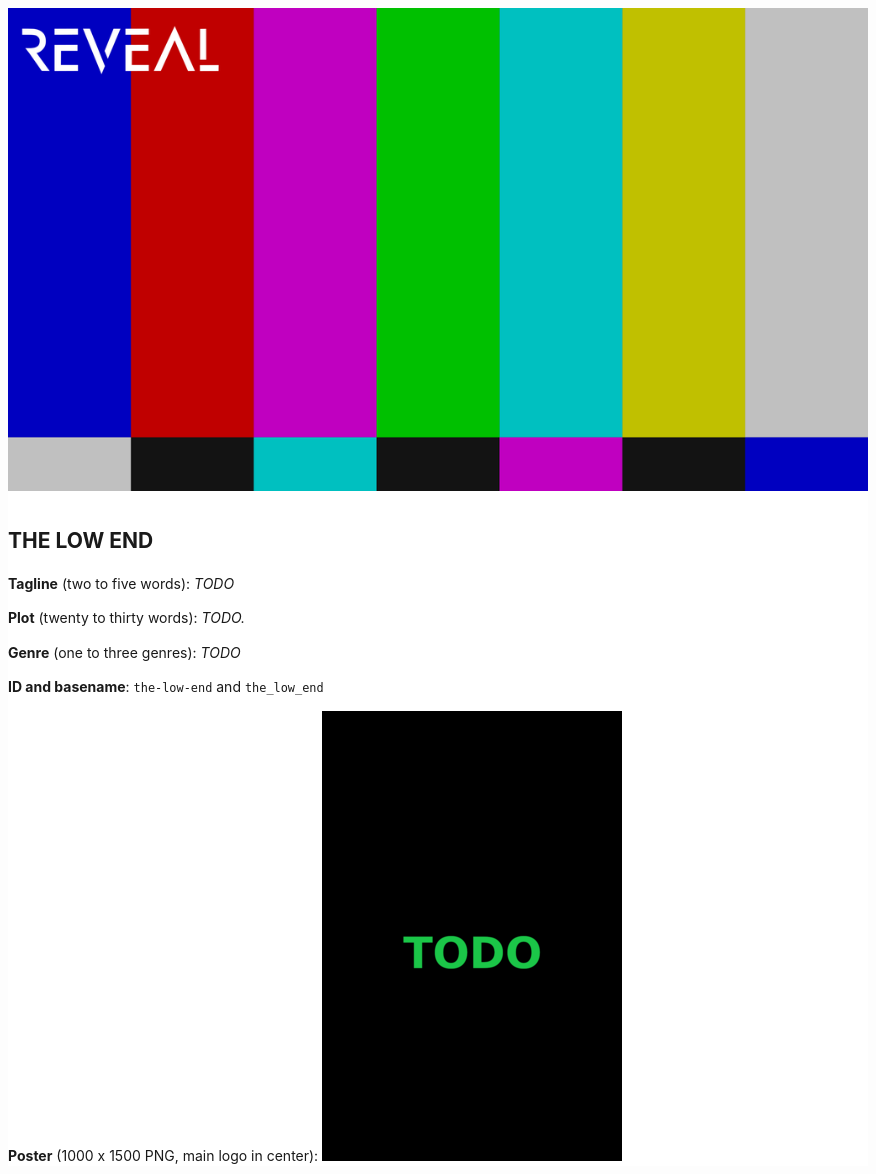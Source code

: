 ![Clear logo](clearlogo-examples/reveal-clearlogo.png "CLearlogo")

## THE LOW END

**Tagline** (two to five words): *TODO*

**Plot** (twenty to thirty words): *TODO.*

**Genre** (one to three genres): *TODO*

**ID and basename**: `the-low-end` and `the_low_end`

**Poster** (1000 x 1500 PNG, main logo in center):
![Poster](poster-examples/the_low_end-poster.png "Poster")

